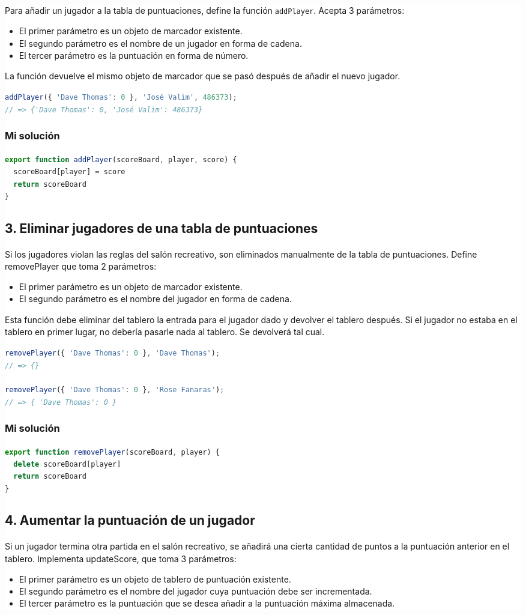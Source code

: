 Para añadir un jugador a la tabla de puntuaciones, define la función `addPlayer`. Acepta 3 parámetros:  
  
- El primer parámetro es un objeto de marcador existente.  
- El segundo parámetro es el nombre de un jugador en forma de cadena.  
- El tercer parámetro es la puntuación en forma de número.  

La función devuelve el mismo objeto de marcador que se pasó después de añadir el nuevo jugador.

```js
addPlayer({ 'Dave Thomas': 0 }, 'José Valim', 486373);
// => {'Dave Thomas': 0, 'José Valim': 486373}
```
### Mi solución

```js
export function addPlayer(scoreBoard, player, score) {
  scoreBoard[player] = score
  return scoreBoard
}
```
## 3. Eliminar jugadores de una tabla de puntuaciones  

Si los jugadores violan las reglas del salón recreativo, son eliminados manualmente de la tabla de puntuaciones. Define removePlayer que toma 2 parámetros:  
  
- El primer parámetro es un objeto de marcador existente.  
- El segundo parámetro es el nombre del jugador en forma de cadena.  

Esta función debe eliminar del tablero la entrada para el jugador dado y devolver el tablero después. Si el jugador no estaba en el tablero en primer lugar, no debería pasarle nada al tablero. Se devolverá tal cual.

```js
removePlayer({ 'Dave Thomas': 0 }, 'Dave Thomas');
// => {}

removePlayer({ 'Dave Thomas': 0 }, 'Rose Fanaras');
// => { 'Dave Thomas': 0 }
```
### Mi solución

```js
export function removePlayer(scoreBoard, player) {
  delete scoreBoard[player]
  return scoreBoard
}
```
## 4. Aumentar la puntuación de un jugador

Si un jugador termina otra partida en el salón recreativo, se añadirá una cierta cantidad de puntos a la puntuación anterior en el tablero. Implementa updateScore, que toma 3 parámetros:

- El primer parámetro es un objeto de tablero de puntuación existente.
- El segundo parámetro es el nombre del jugador cuya puntuación debe ser incrementada.
- El tercer parámetro es la puntuación que se desea añadir a la puntuación máxima almacenada.
